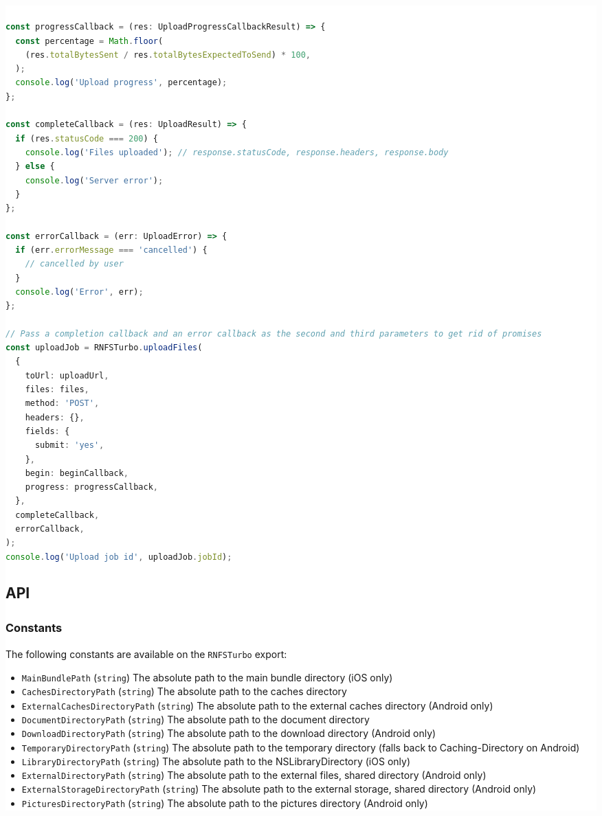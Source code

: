 ```ts

const progressCallback = (res: UploadProgressCallbackResult) => {
  const percentage = Math.floor(
    (res.totalBytesSent / res.totalBytesExpectedToSend) * 100,
  );
  console.log('Upload progress', percentage);
};

const completeCallback = (res: UploadResult) => {
  if (res.statusCode === 200) {
    console.log('Files uploaded'); // response.statusCode, response.headers, response.body
  } else {
    console.log('Server error');
  }
};

const errorCallback = (err: UploadError) => {
  if (err.errorMessage === 'cancelled') {
    // cancelled by user
  }
  console.log('Error', err);
};

// Pass a completion callback and an error callback as the second and third parameters to get rid of promises
const uploadJob = RNFSTurbo.uploadFiles(
  {
    toUrl: uploadUrl,
    files: files,
    method: 'POST',
    headers: {},
    fields: {
      submit: 'yes',
    },
    begin: beginCallback,
    progress: progressCallback,
  },
  completeCallback,
  errorCallback,
);
console.log('Upload job id', uploadJob.jobId);
```

## API

### Constants

The following constants are available on the `RNFSTurbo` export:
- `MainBundlePath` (`string`) The absolute path to the main bundle directory (iOS only)
- `CachesDirectoryPath` (`string`) The absolute path to the caches directory
- `ExternalCachesDirectoryPath` (`string`) The absolute path to the external caches directory (Android only)
- `DocumentDirectoryPath`  (`string`) The absolute path to the document directory
- `DownloadDirectoryPath` (`string`) The absolute path to the download directory (Android only)
- `TemporaryDirectoryPath` (`string`) The absolute path to the temporary directory (falls back to Caching-Directory on Android)
- `LibraryDirectoryPath` (`string`) The absolute path to the NSLibraryDirectory (iOS only)
- `ExternalDirectoryPath` (`string`) The absolute path to the external files, shared directory (Android only)
- `ExternalStorageDirectoryPath` (`string`) The absolute path to the external storage, shared directory (Android only)
- `PicturesDirectoryPath` (`string`) The absolute path to the pictures directory (Android only)